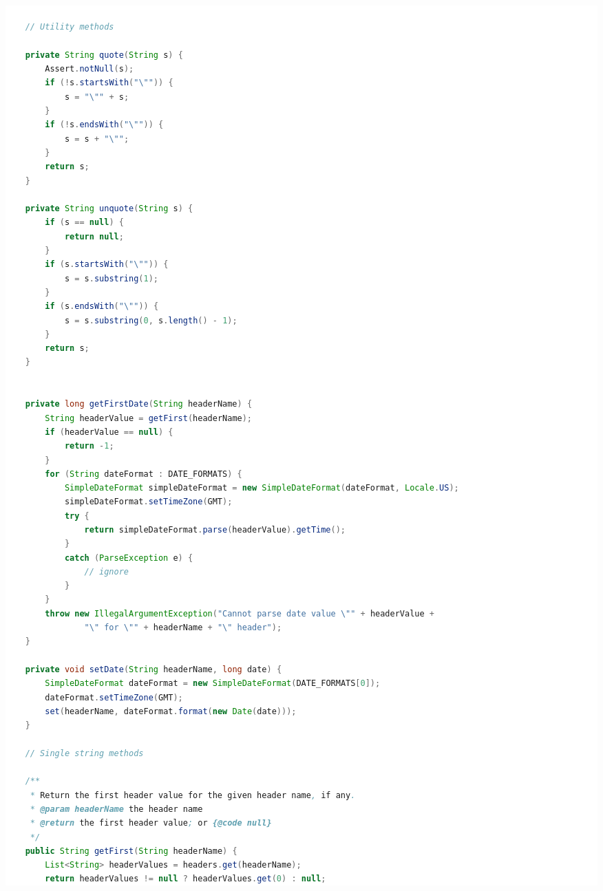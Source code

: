```java

	// Utility methods

	private String quote(String s) {
		Assert.notNull(s);
		if (!s.startsWith("\"")) {
			s = "\"" + s;
		}
		if (!s.endsWith("\"")) {
			s = s + "\"";
		}
		return s;
	}

	private String unquote(String s) {
		if (s == null) {
			return null;
		}
		if (s.startsWith("\"")) {
			s = s.substring(1);
		}
		if (s.endsWith("\"")) {
			s = s.substring(0, s.length() - 1);
		}
		return s;
	}


	private long getFirstDate(String headerName) {
		String headerValue = getFirst(headerName);
		if (headerValue == null) {
			return -1;
		}
		for (String dateFormat : DATE_FORMATS) {
			SimpleDateFormat simpleDateFormat = new SimpleDateFormat(dateFormat, Locale.US);
			simpleDateFormat.setTimeZone(GMT);
			try {
				return simpleDateFormat.parse(headerValue).getTime();
			}
			catch (ParseException e) {
				// ignore
			}
		}
		throw new IllegalArgumentException("Cannot parse date value \"" + headerValue +
				"\" for \"" + headerName + "\" header");
	}

	private void setDate(String headerName, long date) {
		SimpleDateFormat dateFormat = new SimpleDateFormat(DATE_FORMATS[0]);
		dateFormat.setTimeZone(GMT);
		set(headerName, dateFormat.format(new Date(date)));
	}

	// Single string methods

	/**
	 * Return the first header value for the given header name, if any.
	 * @param headerName the header name
	 * @return the first header value; or {@code null}
	 */
	public String getFirst(String headerName) {
		List<String> headerValues = headers.get(headerName);
		return headerValues != null ? headerValues.get(0) : null;
```